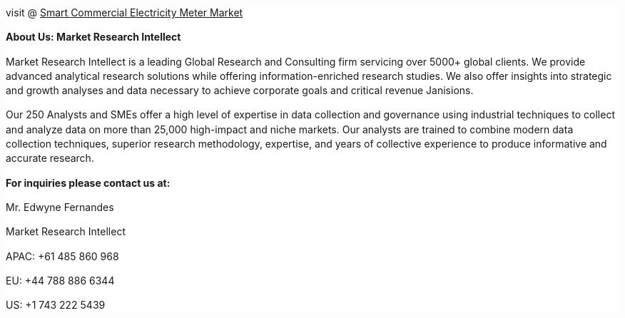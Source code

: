 visit&nbsp;@</strong>&nbsp;</span><span class="font-[700]"><a href="https://www.marketresearchintellect.com/product/global-smart-commercial-electricity-meter-market-size-and-forecast/?utm_source=Linkedin&utm_medium=808" target="_blank" data-tracking-control-name="article-ssr-frontend-pulse_little-text-block" data-tracking-will-navigate="" data-test-link="">Smart Commercial Electricity Meter Market</a></span></p><p><strong><span class="font-[700]">About Us: Market Research Intellect</span></strong></p><p><span class="">Market Research Intellect is a leading Global Research and Consulting firm servicing over 5000+ global clients. We provide advanced analytical research solutions while offering information-enriched research studies.&nbsp;</span>We also offer insights into strategic and growth analyses and data necessary to achieve corporate goals and critical revenue Janisions.</p><p><span class="">Our 250 Analysts and SMEs offer a high level of expertise in data collection and governance using industrial techniques to collect and analyze data on more than 25,000 high-impact and niche markets. Our analysts are trained to combine modern data collection techniques, superior research methodology, expertise, and years of collective experience to produce informative and accurate research.</span></p><p><strong>For inquiries please contact us at:</strong></p><p>Mr. Edwyne Fernandes</p><p>Market Research Intellect</p><p>APAC: +61 485 860 968</p><p>EU: +44 788 886 6344</p><p>US: +1 743 222 5439</p>

